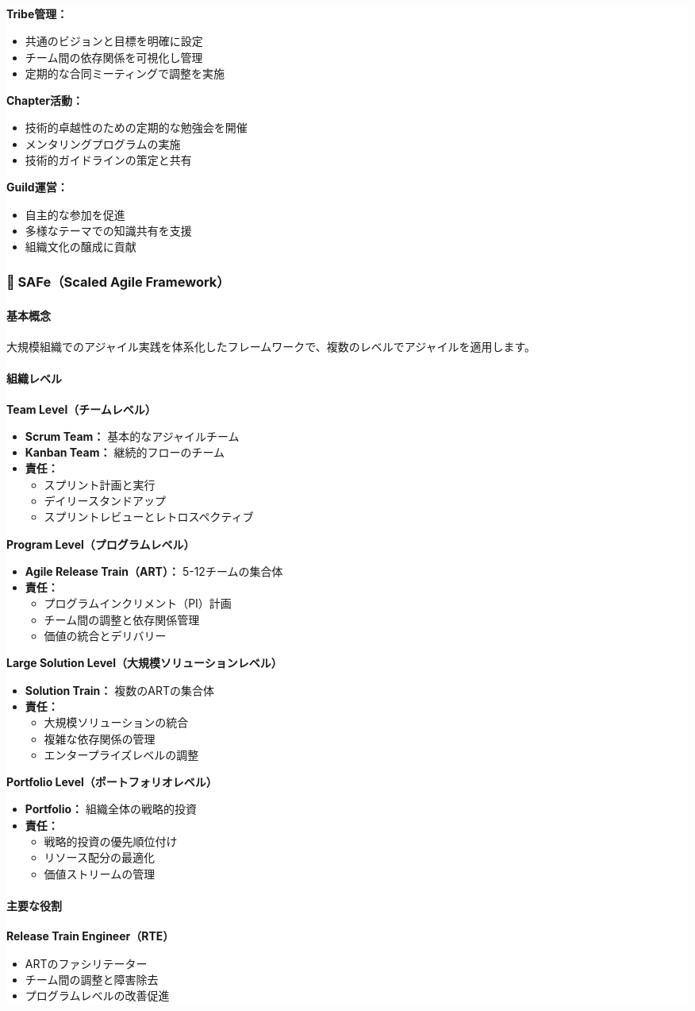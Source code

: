 **Tribe管理：**
- 共通のビジョンと目標を明確に設定
- チーム間の依存関係を可視化し管理
- 定期的な合同ミーティングで調整を実施

**Chapter活動：**
- 技術的卓越性のための定期的な勉強会を開催
- メンタリングプログラムの実施
- 技術的ガイドラインの策定と共有

**Guild運営：**
- 自主的な参加を促進
- 多様なテーマでの知識共有を支援
- 組織文化の醸成に貢献

### 🚀 SAFe（Scaled Agile Framework）

#### 基本概念
大規模組織でのアジャイル実践を体系化したフレームワークで、複数のレベルでアジャイルを適用します。

#### 組織レベル

**Team Level（チームレベル）**
- **Scrum Team：** 基本的なアジャイルチーム
- **Kanban Team：** 継続的フローのチーム
- **責任：**
  - スプリント計画と実行
  - デイリースタンドアップ
  - スプリントレビューとレトロスペクティブ

**Program Level（プログラムレベル）**
- **Agile Release Train（ART）：** 5-12チームの集合体
- **責任：**
  - プログラムインクリメント（PI）計画
  - チーム間の調整と依存関係管理
  - 価値の統合とデリバリー

**Large Solution Level（大規模ソリューションレベル）**
- **Solution Train：** 複数のARTの集合体
- **責任：**
  - 大規模ソリューションの統合
  - 複雑な依存関係の管理
  - エンタープライズレベルの調整

**Portfolio Level（ポートフォリオレベル）**
- **Portfolio：** 組織全体の戦略的投資
- **責任：**
  - 戦略的投資の優先順位付け
  - リソース配分の最適化
  - 価値ストリームの管理

#### 主要な役割

**Release Train Engineer（RTE）**
- ARTのファシリテーター
- チーム間の調整と障害除去
- プログラムレベルの改善促進

